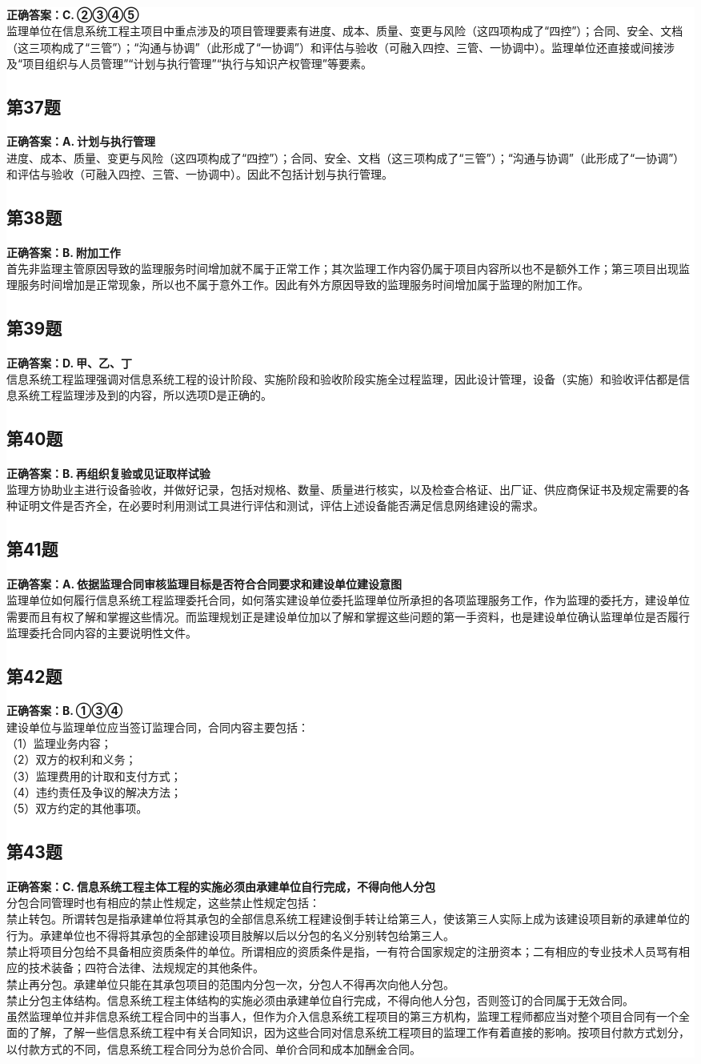 **正确答案：C. ②③④⑤**  
监理单位在信息系统工程主项目中重点涉及的项目管理要素有进度、成本、质量、变更与风险（这四项构成了“四控”）；合同、安全、文档（这三项构成了“三管”）；“沟通与协调”（此形成了“一协调”）和评估与验收（可融入四控、三管、一协调中）。监理单位还直接或间接涉及“项目组织与人员管理”“计划与执行管理”“执行与知识产权管理”等要素。  


## 第37题 ##

**正确答案：A. 计划与执行管理**  
进度、成本、质量、变更与风险（这四项构成了“四控”）；合同、安全、文档（这三项构成了“三管”）；“沟通与协调”（此形成了“一协调”）和评估与验收（可融入四控、三管、一协调中）。因此不包括计划与执行管理。  


## 第38题 ##

**正确答案：B. 附加工作**  
首先非监理主管原因导致的监理服务时间增加就不属于正常工作；其次监理工作内容仍属于项目内容所以也不是额外工作；第三项目出现监理服务时间增加是正常现象，所以也不属于意外工作。因此有外方原因导致的监理服务时间增加属于监理的附加工作。  


## 第39题 ##

**正确答案：D. 甲、乙、丁**  
信息系统工程监理强调对信息系统工程的设计阶段、实施阶段和验收阶段实施全过程监理，因此设计管理，设备（实施）和验收评估都是信息系统工程监理涉及到的内容，所以选项D是正确的。  


## 第40题 ##

**正确答案：B. 再组织复验或见证取样试验**  
监理方协助业主进行设备验收，并做好记录，包括对规格、数量、质量进行核实，以及检查合格证、出厂证、供应商保证书及规定需要的各种证明文件是否齐全，在必要时利用测试工具进行评估和测试，评估上述设备能否满足信息网络建设的需求。  


## 第41题 ##

**正确答案：A. 依据监理合同审核监理目标是否符合合同要求和建设单位建设意图**  
监理单位如何履行信息系统工程监理委托合同，如何落实建设单位委托监理单位所承担的各项监理服务工作，作为监理的委托方，建设单位需要而且有权了解和掌握这些情况。而监理规划正是建设单位加以了解和掌握这些问题的第一手资料，也是建设单位确认监理单位是否履行监理委托合同内容的主要说明性文件。  


## 第42题 ##

**正确答案：B. ①③④**  
建设单位与监理单位应当签订监理合同，合同内容主要包括：  
（1）监理业务内容；  
（2）双方的权利和义务；  
（3）监理费用的计取和支付方式；  
（4）违约责任及争议的解决方法；  
（5）双方约定的其他事项。  


## 第43题 ##

**正确答案：C. 信息系统工程主体工程的实施必须由承建单位自行完成，不得向他人分包**  
分包合同管理时也有相应的禁止性规定，这些禁止性规定包括：  
禁止转包。所谓转包是指承建单位将其承包的全部信息系统工程建设倒手转让给第三人，使该第三人实际上成为该建设项目新的承建单位的行为。承建单位也不得将其承包的全部建设项目肢解以后以分包的名义分别转包给第三人。  
禁止将项目分包给不具备相应资质条件的单位。所谓相应的资质条件是指，一有符合国家规定的注册资本；二有相应的专业技术人员骂有相应的技术装备；四符合法律、法规规定的其他条件。  
禁止再分包。承建单位只能在其承包项目的范围内分包一次，分包人不得再次向他人分包。  
禁止分包主体结构。信息系统工程主体结构的实施必须由承建单位自行完成，不得向他人分包，否则签订的合同属于无效合同。  
虽然监理单位并非信息系统工程合同中的当事人，但作为介入信息系统工程项目的第三方机构，监理工程师都应当对整个项目合同有一个全面的了解，了解一些信息系统工程中有关合同知识，因为这些合同对信息系统工程项目的监理工作有着直接的影响。按项目付款方式划分，以付款方式的不同，信息系统工程合同分为总价合同、单价合同和成本加酬金合同。  
